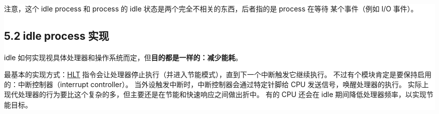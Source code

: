 注意，这个 idle process 和 process 的 idle 状态是两个完全不相关的东西，后者指的是 process 在等待 某个事件（例如 I/O 事件）。

## 5.2 idle process 实现

idle 如何实现视具体处理器和操作系统而定，但**目的都是一样的：减少能耗**。

最基本的实现方式：[HLT](https://en.wikipedia.org/wiki/HLT_(x86_instruction)) 指令会让处理器停止执行（并进入节能模式），直到下一个中断触发它继续执行。 不过有个模块肯定是要保持启用的：中断控制器（interrupt controller）。 当外设触发中断时，中断控制器会通过特定针脚给 CPU 发送信号，唤醒处理器的执行。 实际上现代处理器的行为要比这个复杂的多，但主要还是在节能和快速响应之间做出折中。 有的 CPU 还会在 idle 期间降低处理器频率，以实现节能目标。